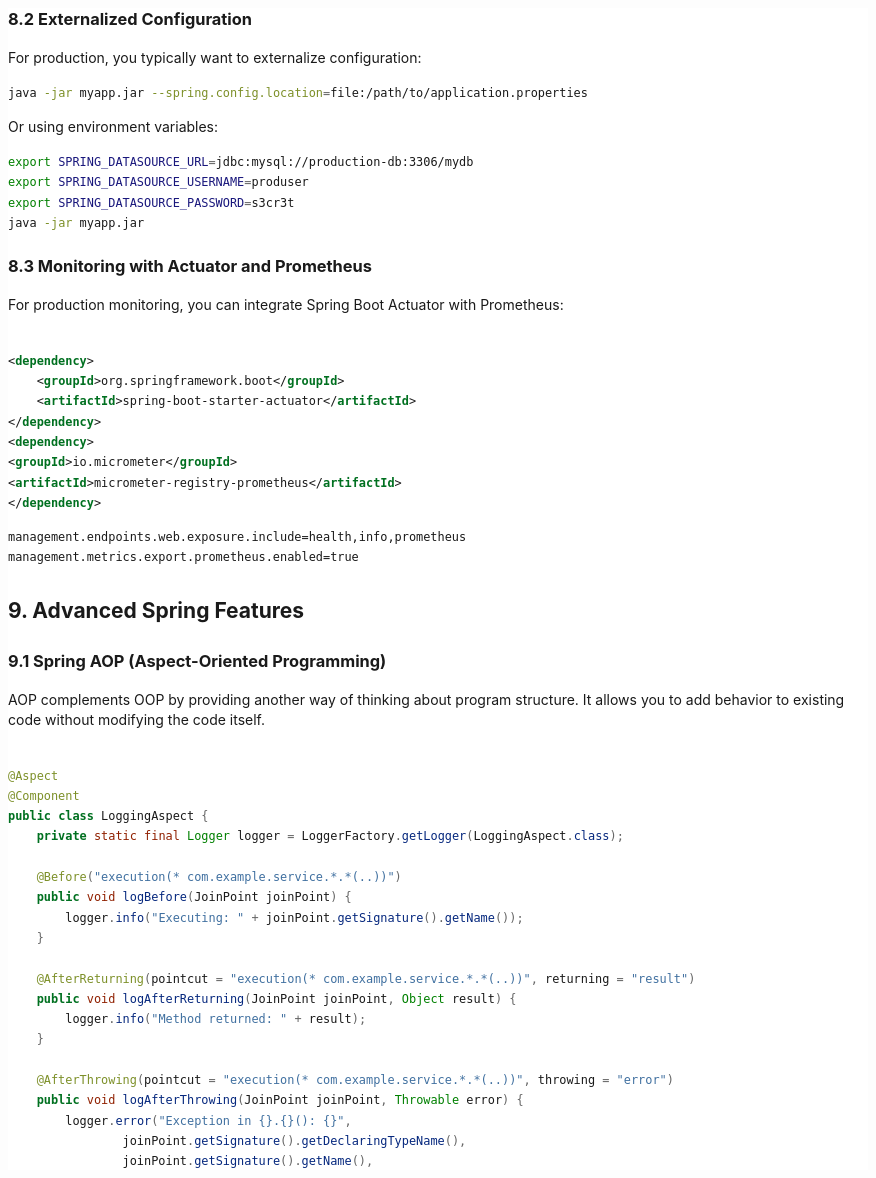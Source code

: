 ### 8.2 Externalized Configuration

For production, you typically want to externalize configuration:

```bash
java -jar myapp.jar --spring.config.location=file:/path/to/application.properties
```

Or using environment variables:

```bash
export SPRING_DATASOURCE_URL=jdbc:mysql://production-db:3306/mydb
export SPRING_DATASOURCE_USERNAME=produser
export SPRING_DATASOURCE_PASSWORD=s3cr3t
java -jar myapp.jar
```

### 8.3 Monitoring with Actuator and Prometheus

For production monitoring, you can integrate Spring Boot Actuator with Prometheus:

```xml

<dependency>
    <groupId>org.springframework.boot</groupId>
    <artifactId>spring-boot-starter-actuator</artifactId>
</dependency>
<dependency>
<groupId>io.micrometer</groupId>
<artifactId>micrometer-registry-prometheus</artifactId>
</dependency>
```

```properties
management.endpoints.web.exposure.include=health,info,prometheus
management.metrics.export.prometheus.enabled=true
```

## 9. Advanced Spring Features

### 9.1 Spring AOP (Aspect-Oriented Programming)

AOP complements OOP by providing another way of thinking about program structure. It allows you to add behavior to
existing code without modifying the code itself.

```java

@Aspect
@Component
public class LoggingAspect {
    private static final Logger logger = LoggerFactory.getLogger(LoggingAspect.class);

    @Before("execution(* com.example.service.*.*(..))")
    public void logBefore(JoinPoint joinPoint) {
        logger.info("Executing: " + joinPoint.getSignature().getName());
    }

    @AfterReturning(pointcut = "execution(* com.example.service.*.*(..))", returning = "result")
    public void logAfterReturning(JoinPoint joinPoint, Object result) {
        logger.info("Method returned: " + result);
    }

    @AfterThrowing(pointcut = "execution(* com.example.service.*.*(..))", throwing = "error")
    public void logAfterThrowing(JoinPoint joinPoint, Throwable error) {
        logger.error("Exception in {}.{}(): {}",
                joinPoint.getSignature().getDeclaringTypeName(),
                joinPoint.getSignature().getName(),
```